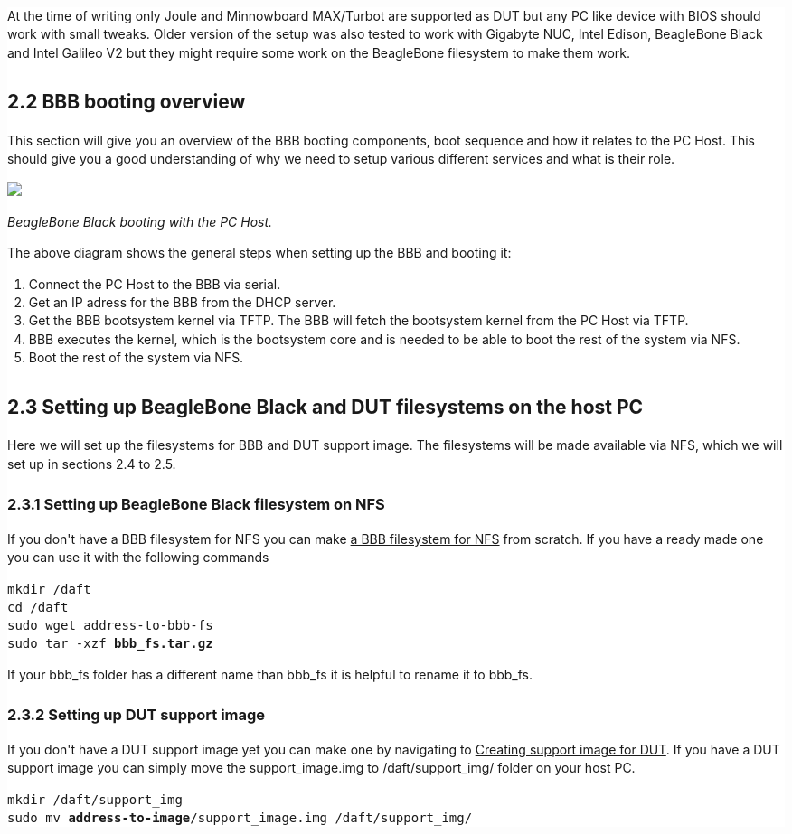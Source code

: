 At the time of writing only Joule and Minnowboard MAX/Turbot are supported as DUT
but any PC like device with BIOS should work with small tweaks. Older version of
the setup was also tested to work with Gigabyte NUC, Intel Edison, BeagleBone
Black and Intel Galileo V2 but they might require some work on the BeagleBone
filesystem to make them work.

## 2.2 BBB booting overview

This section will give you an overview of the BBB booting components, boot sequence and how it relates to the PC Host. This should give you a good understanding of why we need to setup various different services and what is their role.

![](readme_pictures/BBB_booting.png)

_BeagleBone Black booting with the PC Host._

The above diagram shows the general steps when setting up the BBB and booting it:
1. Connect the PC Host to the BBB via serial.
2. Get an IP adress for the BBB from the DHCP server.
3. Get the BBB bootsystem kernel via TFTP. The BBB will fetch the bootsystem kernel from the PC Host via TFTP.
4. BBB executes the kernel, which is the bootsystem core and is needed to be able to boot the rest of the system via NFS.
5. Boot the rest of the system via NFS.




## 2.3 Setting up BeagleBone Black and DUT filesystems on the host PC

Here we will set up the filesystems for BBB and DUT support image.
The filesystems will be made available via NFS, which we will set up in sections 2.4 to 2.5.

### 2.3.1 Setting up BeagleBone Black filesystem on NFS

If you don't have a BBB filesystem for NFS you can make [a BBB filesystem for NFS](#4-creating-beaglebone-black-filesystem-for-nfs) from scratch.
 If you have a ready made one you can use it with the following commands

<pre>
mkdir /daft
cd /daft
sudo wget address-to-bbb-fs
sudo tar -xzf <b>bbb_fs.tar.gz</b>
</pre>

If your bbb_fs folder has a different name than bbb_fs it is helpful to rename it to bbb_fs.   

### 2.3.2 Setting up DUT support image

If you don't have a DUT support image yet you can make one by navigating to [Creating support image for DUT](#5-creating-support-image-for-dut).
If you have a DUT support image you can simply move the support_image.img to /daft/support_img/ folder on your host PC.
<pre>
mkdir /daft/support_img
sudo mv <b>address-to-image</b>/support_image.img /daft/support_img/
</pre>
